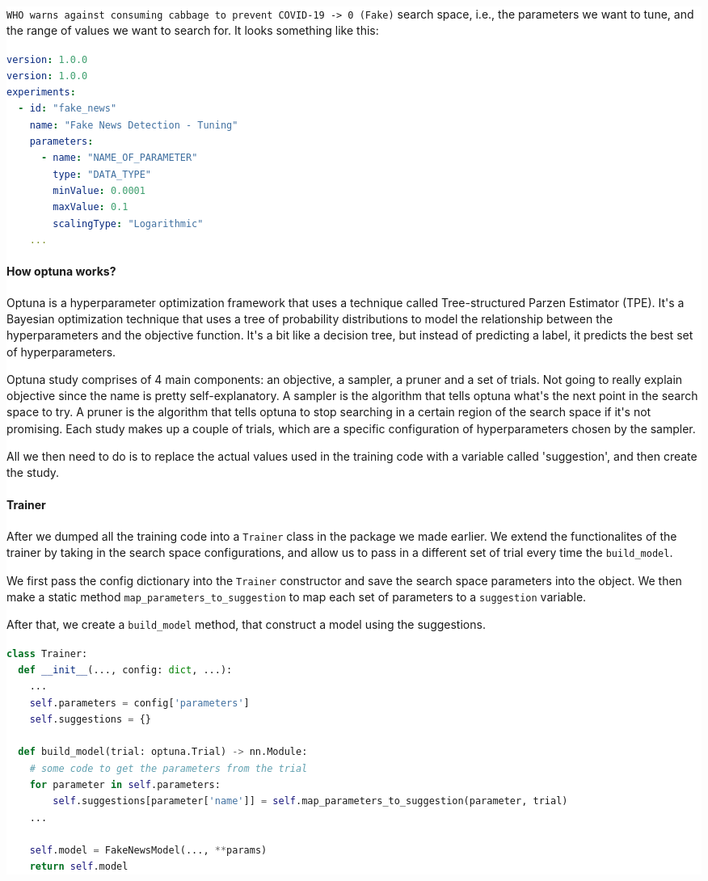 ```WHO warns against consuming cabbage to prevent COVID-19 -> 0 (Fake)```
search space, i.e., the parameters we want to tune, and the range of values we want to search for. It looks something like this:

```yaml
version: 1.0.0
version: 1.0.0
experiments:
  - id: "fake_news"
    name: "Fake News Detection - Tuning"
    parameters:
      - name: "NAME_OF_PARAMETER"
        type: "DATA_TYPE"
        minValue: 0.0001
        maxValue: 0.1
        scalingType: "Logarithmic"
    ...
```

#### How optuna works?

Optuna is a hyperparameter optimization framework that uses a technique called Tree-structured Parzen Estimator (TPE). It's a Bayesian optimization technique that uses a tree of probability distributions to model the relationship between the hyperparameters and the objective function. It's a bit like a decision tree, but instead of predicting a label, it predicts the best set of hyperparameters.

Optuna study comprises of 4 main components: an objective, a sampler, a pruner and a set of trials. Not going to really explain objective since the name is pretty self-explanatory. A sampler is the algorithm that tells optuna what's the next point in the search space to try. A pruner is the algorithm that tells optuna to stop searching in a certain region of the search space if it's not promising. Each study makes up a couple of trials, which are a specific configuration of hyperparameters chosen by the sampler.

All we then need to do is to replace the actual values used in the training code with a variable called 'suggestion', and then create the study. 

#### Trainer
After we dumped all the training code into a `Trainer` class in the package we made earlier. We extend the functionalites of the trainer by taking in the search space configurations, and allow us to pass in a different set of trial every time the `build_model`.

We first pass the config dictionary into the `Trainer` constructor and save the search space parameters into the object. We then make a static method `map_parameters_to_suggestion` to map each set of parameters to a `suggestion` variable.

After that, we create a `build_model` method, that construct a model using the suggestions.

```python
class Trainer:
  def __init__(..., config: dict, ...):
    ...
    self.parameters = config['parameters']
    self.suggestions = {}
  
  def build_model(trial: optuna.Trial) -> nn.Module:
    # some code to get the parameters from the trial
    for parameter in self.parameters:
        self.suggestions[parameter['name']] = self.map_parameters_to_suggestion(parameter, trial)
    ...

    self.model = FakeNewsModel(..., **params)
    return self.model
```
